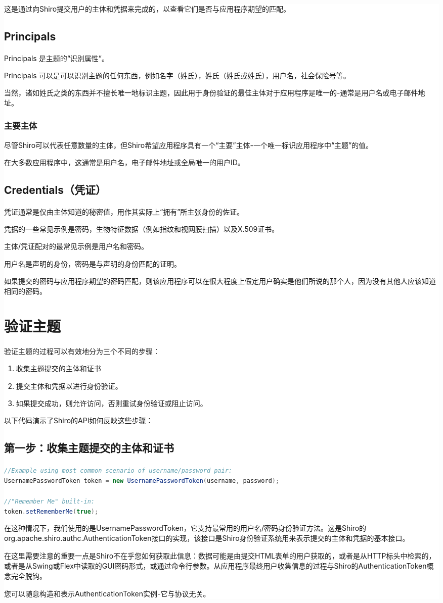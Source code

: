 这是通过向Shiro提交用户的主体和凭据来完成的，以查看它们是否与应用程序期望的匹配。

## Principals

Principals 是主题的“识别属性”。 

Principals 可以是可以识别主题的任何东西，例如名字（姓氏），姓氏（姓氏或姓氏），用户名，社会保险号等。

当然，诸如姓氏之类的东西并不擅长唯一地标识主题，因此用于身份验证的最佳主体对于应用程序是唯一的-通常是用户名或电子邮件地址。

### 主要主体

尽管Shiro可以代表任意数量的主体，但Shiro希望应用程序具有一个“主要”主体-一个唯一标识应用程序中“主题”的值。 

在大多数应用程序中，这通常是用户名，电子邮件地址或全局唯一的用户ID。

## Credentials（凭证）

凭证通常是仅由主体知道的秘密值，用作其实际上“拥有”所主张身份的佐证。 

凭据的一些常见示例是密码，生物特征数据（例如指纹和视网膜扫描）以及X.509证书。

主体/凭证配对的最常见示例是用户名和密码。 

用户名是声明的身份，密码是与声明的身份匹配的证明。 

如果提交的密码与应用程序期望的密码匹配，则该应用程序可以在很大程度上假定用户确实是他们所说的那个人，因为没有其他人应该知道相同的密码。

# 验证主题

验证主题的过程可以有效地分为三个不同的步骤：

1. 收集主题提交的主体和证书

2. 提交主体和凭据以进行身份验证。

3. 如果提交成功，则允许访问，否则重试身份验证或阻止访问。

以下代码演示了Shiro的API如何反映这些步骤：

## 第一步：收集主题提交的主体和证书

```java
//Example using most common scenario of username/password pair:
UsernamePasswordToken token = new UsernamePasswordToken(username, password);

//"Remember Me" built-in: 
token.setRememberMe(true);
```

在这种情况下，我们使用的是UsernamePasswordToken，它支持最常用的用户名/密码身份验证方法。这是Shiro的org.apache.shiro.authc.AuthenticationToken接口的实现，该接口是Shiro身份验证系统用来表示提交的主体和凭据的基本接口。

在这里需要注意的重要一点是Shiro不在乎您如何获取此信息：数据可能是由提交HTML表单的用户获取的，或者是从HTTP标头中检索的，或者是从Swing或Flex中读取的GUI密码形式，或通过命令行参数。从应用程序最终用户收集信息的过程与Shiro的AuthenticationToken概念完全脱钩。

您可以随意构造和表示AuthenticationToken实例-它与协议无关。
